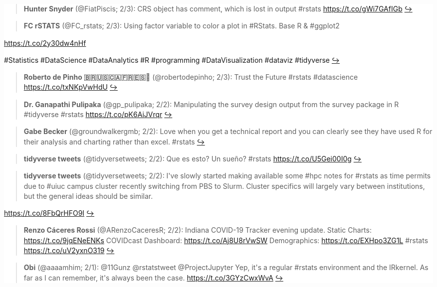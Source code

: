 


> **Hunter Snyder** (@FiatPiscis; 2/3): CRS object has comment, which is lost in output #rstats https://t.co/gWi7GAfIGb  [&#8618;](https://twitter.com/dataandme/status/1324168786056867842)




> **FC rSTATS** (@FC_rstats; 2/3): Using factor variable to color a plot in #RStats. Base R &amp; #ggplot2
>
https://t.co/2y30dw4nHf
>
#Statistics #DataScience #DataAnalytics #R #programming
#DataVisualization #dataviz #tidyverse  [&#8618;](https://twitter.com/dataandme/status/1324154464681431040)




> **Roberto de Pinho 🇧🇷🇺🇸🇨🇦🇫🇷🇪🇸🏴** (@robertodepinho; 2/3): Trust the Future #rstats #datascience https://t.co/txNKpVwHdU  [&#8618;](https://twitter.com/dataandme/status/1324129888161484803)




> **Dr. Ganapathi Pulipaka** (@gp_pulipaka; 2/2): Manipulating the survey design output from the survey package in R #tidyverse #rstats https://t.co/pK6AiJVrqr  [&#8618;](https://twitter.com/dataandme/status/1324177218273247233)




> **Gabe Becker** (@groundwalkergmb; 2/2): Love when you get a technical report and you can  clearly see they have used R for their analysis and charting rather than excel. #rstats  [&#8618;](https://twitter.com/dataandme/status/1324159510009708545)




> **tidyverse tweets** (@tidyversetweets; 2/2): Que es esto? Un sueño? #rstats https://t.co/U5Gei00I0g  [&#8618;](https://twitter.com/dataandme/status/1324151651901575169)




> **tidyverse tweets** (@tidyversetweets; 2/2): I've slowly started making available some #hpc notes for #rstats as time permits due to #uiuc campus cluster recently switching from PBS to Slurm. Cluster specifics will largely vary between institutions, but the general ideas should be similar.
>
https://t.co/8FbQrHFO9I  [&#8618;](https://twitter.com/dataandme/status/1324146512096579585)




> **Renzo Cáceres Rossi** (@ARenzoCaceresR; 2/2): Indiana COVID-19 Tracker evening update.
Static Charts: https://t.co/9jqENeENKs
COVIDcast Dashboard: https://t.co/Aj8U8rVwSW
Demographics: https://t.co/EXHpo3ZG1L #rstats https://t.co/uV2yxnO319  [&#8618;](https://twitter.com/dataandme/status/1324130536634404869)




> **Obi** (@aaaamhim; 2/1): @11Gunz @rstatstweet @ProjectJupyter Yep, it's a regular #rstats environment and the IRkernel. As far as I can remember, it's always been the case. https://t.co/3GYzCwxWvA  [&#8618;](https://twitter.com/dataandme/status/1324189953719443456)
